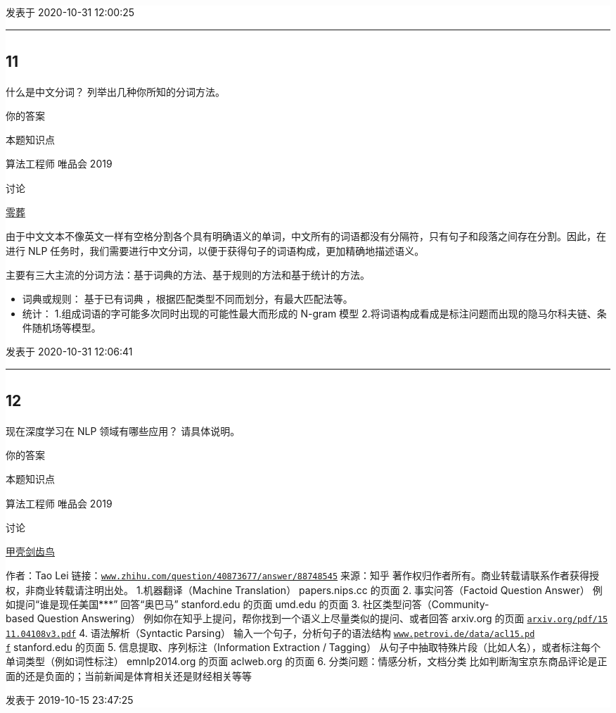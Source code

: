 发表于 2020-10-31 12:00:25

* * *

## 11

什么是中文分词？ 列举出几种你所知的分词方法。

你的答案

本题知识点

算法工程师 唯品会 2019

讨论

[零葬](https://www.nowcoder.com/profile/75718849)

由于中文文本不像英文一样有空格分割各个具有明确语义的单词，中文所有的词语都没有分隔符，只有句子和段落之间存在分割。因此，在进行 NLP 任务时，我们需要进行中文分词，以便于获得句子的词语构成，更加精确地描述语义。

主要有三大主流的分词方法：基于词典的方法、基于规则的方法和基于统计的方法。

*   词典或规则：
    基于已有词典 ，根据匹配类型不同而划分，有最大匹配法等。
*   统计：
    1.组成词语的字可能多次同时出现的可能性最大而形成的 N-gram 模型
    2.将词语构成看成是标注问题而出现的隐马尔科夫链、条件随机场等模型。

发表于 2020-10-31 12:06:41

* * *

## 12

现在深度学习在 NLP 领域有哪些应用？ 请具体说明。

你的答案

本题知识点

算法工程师 唯品会 2019

讨论

[甲壳剑齿鸟](https://www.nowcoder.com/profile/448507457)

作者：Tao Lei 链接：[`www.zhihu.com/question/40873677/answer/88748545`](https://www.zhihu.com/question/40873677/answer/88748545) 来源：知乎 著作权归作者所有。商业转载请联系作者获得授权，非商业转载请注明出处。
1.机器翻译（Machine Translation） papers.nips.cc 的页面 2\. 事实问答（Factoid Question Answer） 例如提问“谁是现任美国***” 回答“奥巴马” stanford.edu 的页面 umd.edu 的页面 3. 社区类型问答（Community-based Question Answering） 例如你在知乎上提问，帮你找到一个语义上尽量类似的提问、或者回答 arxiv.org 的页面 [`arxiv.org/pdf/1511.04108v3.pdf`](http://arxiv.org/pdf/1511.04108v3.pdf) 4. 语法解析（Syntactic Parsing） 输入一个句子，分析句子的语法结构 [`www.petrovi.de/data/acl15.pdf`](http://www.petrovi.de/data/acl15.pdf) stanford.edu 的页面 5\. 信息提取、序列标注（Information Extraction / Tagging） 从句子中抽取特殊片段（比如人名），或者标注每个单词类型（例如词性标注） emnlp2014.org 的页面 aclweb.org 的页面 6\. 分类问题：情感分析，文档分类 比如判断淘宝京东商品评论是正面的还是负面的；当前新闻是体育相关还是财经相关等等

发表于 2019-10-15 23:47:25
